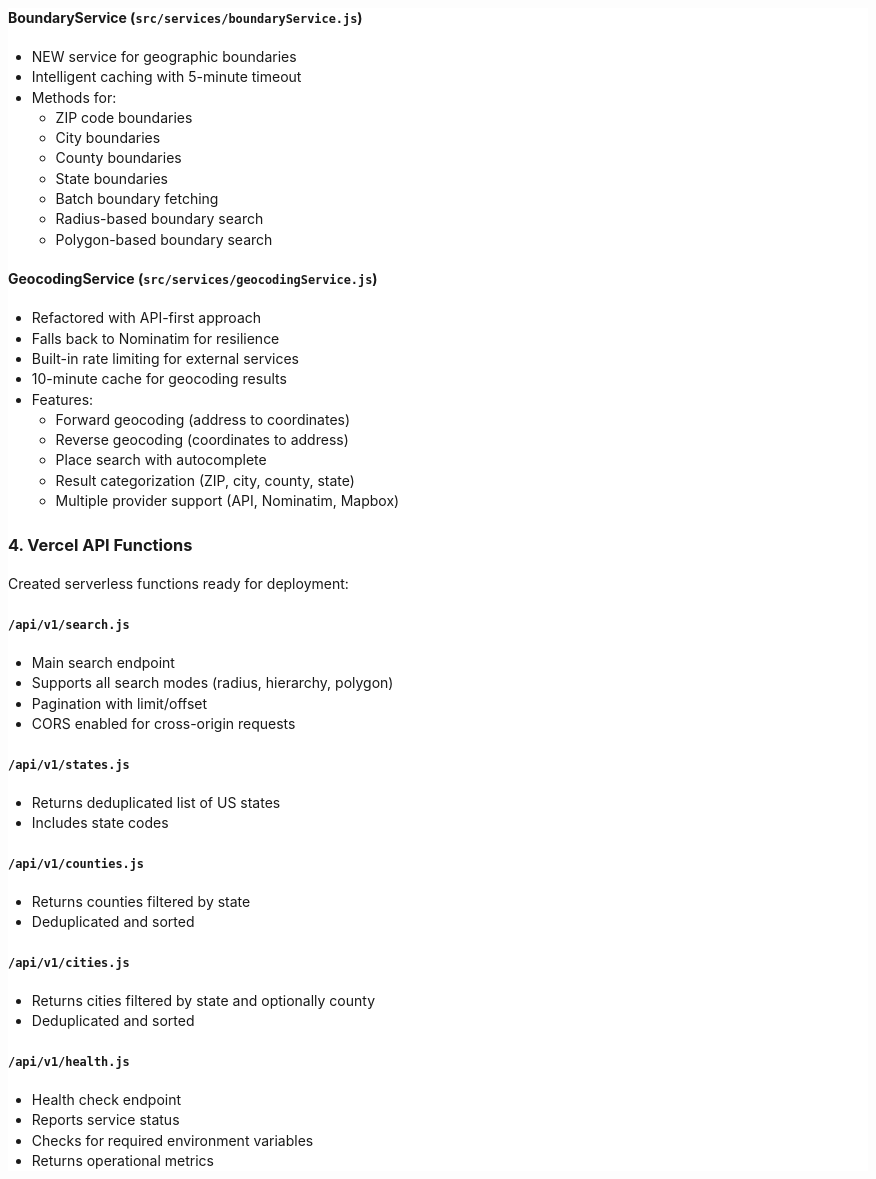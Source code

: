 #### BoundaryService (`src/services/boundaryService.js`)
- NEW service for geographic boundaries
- Intelligent caching with 5-minute timeout
- Methods for:
  - ZIP code boundaries
  - City boundaries
  - County boundaries
  - State boundaries
  - Batch boundary fetching
  - Radius-based boundary search
  - Polygon-based boundary search

#### GeocodingService (`src/services/geocodingService.js`)
- Refactored with API-first approach
- Falls back to Nominatim for resilience
- Built-in rate limiting for external services
- 10-minute cache for geocoding results
- Features:
  - Forward geocoding (address to coordinates)
  - Reverse geocoding (coordinates to address)
  - Place search with autocomplete
  - Result categorization (ZIP, city, county, state)
  - Multiple provider support (API, Nominatim, Mapbox)

### 4. Vercel API Functions
Created serverless functions ready for deployment:

#### `/api/v1/search.js`
- Main search endpoint
- Supports all search modes (radius, hierarchy, polygon)
- Pagination with limit/offset
- CORS enabled for cross-origin requests

#### `/api/v1/states.js`
- Returns deduplicated list of US states
- Includes state codes

#### `/api/v1/counties.js`
- Returns counties filtered by state
- Deduplicated and sorted

#### `/api/v1/cities.js`
- Returns cities filtered by state and optionally county
- Deduplicated and sorted

#### `/api/v1/health.js`
- Health check endpoint
- Reports service status
- Checks for required environment variables
- Returns operational metrics
